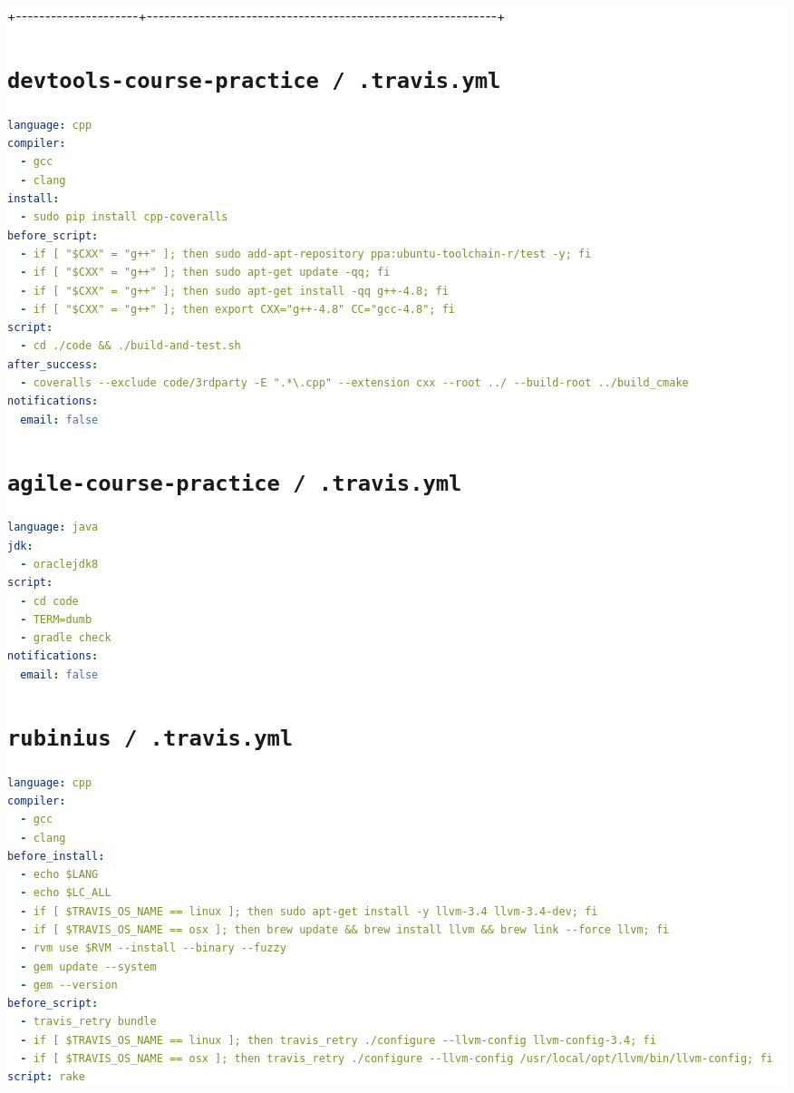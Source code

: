 +---------------------+------------------------------------------------------------+

# `devtools-course-practice / .travis.yml`

```YAML
language: cpp
compiler:
  - gcc
  - clang
install:
  - sudo pip install cpp-coveralls
before_script:
  - if [ "$CXX" = "g++" ]; then sudo add-apt-repository ppa:ubuntu-toolchain-r/test -y; fi
  - if [ "$CXX" = "g++" ]; then sudo apt-get update -qq; fi
  - if [ "$CXX" = "g++" ]; then sudo apt-get install -qq g++-4.8; fi
  - if [ "$CXX" = "g++" ]; then export CXX="g++-4.8" CC="gcc-4.8"; fi
script:
  - cd ./code && ./build-and-test.sh
after_success:
  - coveralls --exclude code/3rdparty -E ".*\.cpp" --extension cxx --root ../ --build-root ../build_cmake
notifications:
  email: false
```

# `agile-course-practice / .travis.yml`

```YAML
language: java
jdk:
  - oraclejdk8
script:
  - cd code
  - TERM=dumb
  - gradle check
notifications:
  email: false
```

# `rubinius / .travis.yml`

```YAML
language: cpp
compiler:
  - gcc
  - clang
before_install:
  - echo $LANG
  - echo $LC_ALL
  - if [ $TRAVIS_OS_NAME == linux ]; then sudo apt-get install -y llvm-3.4 llvm-3.4-dev; fi
  - if [ $TRAVIS_OS_NAME == osx ]; then brew update && brew install llvm && brew link --force llvm; fi
  - rvm use $RVM --install --binary --fuzzy
  - gem update --system
  - gem --version
before_script:
  - travis_retry bundle
  - if [ $TRAVIS_OS_NAME == linux ]; then travis_retry ./configure --llvm-config llvm-config-3.4; fi
  - if [ $TRAVIS_OS_NAME == osx ]; then travis_retry ./configure --llvm-config /usr/local/opt/llvm/bin/llvm-config; fi
script: rake
```

[abi]: http://ispras.linuxbase.org/index.php/ABI_compliance_checker
[static-analysis]: https://ru.wikipedia.org/wiki/Статический_анализ_кода